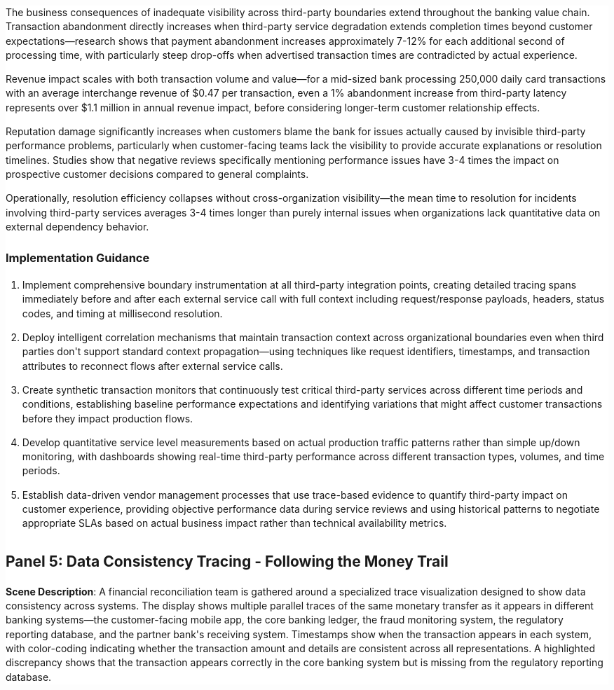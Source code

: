 The business consequences of inadequate visibility across third-party boundaries extend throughout the banking value chain. Transaction abandonment directly increases when third-party service degradation extends completion times beyond customer expectations—research shows that payment abandonment increases approximately 7-12% for each additional second of processing time, with particularly steep drop-offs when advertised transaction times are contradicted by actual experience.

Revenue impact scales with both transaction volume and value—for a mid-sized bank processing 250,000 daily card transactions with an average interchange revenue of $0.47 per transaction, even a 1% abandonment increase from third-party latency represents over $1.1 million in annual revenue impact, before considering longer-term customer relationship effects.

Reputation damage significantly increases when customers blame the bank for issues actually caused by invisible third-party performance problems, particularly when customer-facing teams lack the visibility to provide accurate explanations or resolution timelines. Studies show that negative reviews specifically mentioning performance issues have 3-4 times the impact on prospective customer decisions compared to general complaints.

Operationally, resolution efficiency collapses without cross-organization visibility—the mean time to resolution for incidents involving third-party services averages 3-4 times longer than purely internal issues when organizations lack quantitative data on external dependency behavior.

### Implementation Guidance

1. Implement comprehensive boundary instrumentation at all third-party integration points, creating detailed tracing spans immediately before and after each external service call with full context including request/response payloads, headers, status codes, and timing at millisecond resolution.

2. Deploy intelligent correlation mechanisms that maintain transaction context across organizational boundaries even when third parties don't support standard context propagation—using techniques like request identifiers, timestamps, and transaction attributes to reconnect flows after external service calls.

3. Create synthetic transaction monitors that continuously test critical third-party services across different time periods and conditions, establishing baseline performance expectations and identifying variations that might affect customer transactions before they impact production flows.

4. Develop quantitative service level measurements based on actual production traffic patterns rather than simple up/down monitoring, with dashboards showing real-time third-party performance across different transaction types, volumes, and time periods.

5. Establish data-driven vendor management processes that use trace-based evidence to quantify third-party impact on customer experience, providing objective performance data during service reviews and using historical patterns to negotiate appropriate SLAs based on actual business impact rather than technical availability metrics.

## Panel 5: Data Consistency Tracing - Following the Money Trail

**Scene Description**: A financial reconciliation team is gathered around a specialized trace visualization designed to show data consistency across systems. The display shows multiple parallel traces of the same monetary transfer as it appears in different banking systems—the customer-facing mobile app, the core banking ledger, the fraud monitoring system, the regulatory reporting database, and the partner bank's receiving system. Timestamps show when the transaction appears in each system, with color-coding indicating whether the transaction amount and details are consistent across all representations. A highlighted discrepancy shows that the transaction appears correctly in the core banking system but is missing from the regulatory reporting database.
